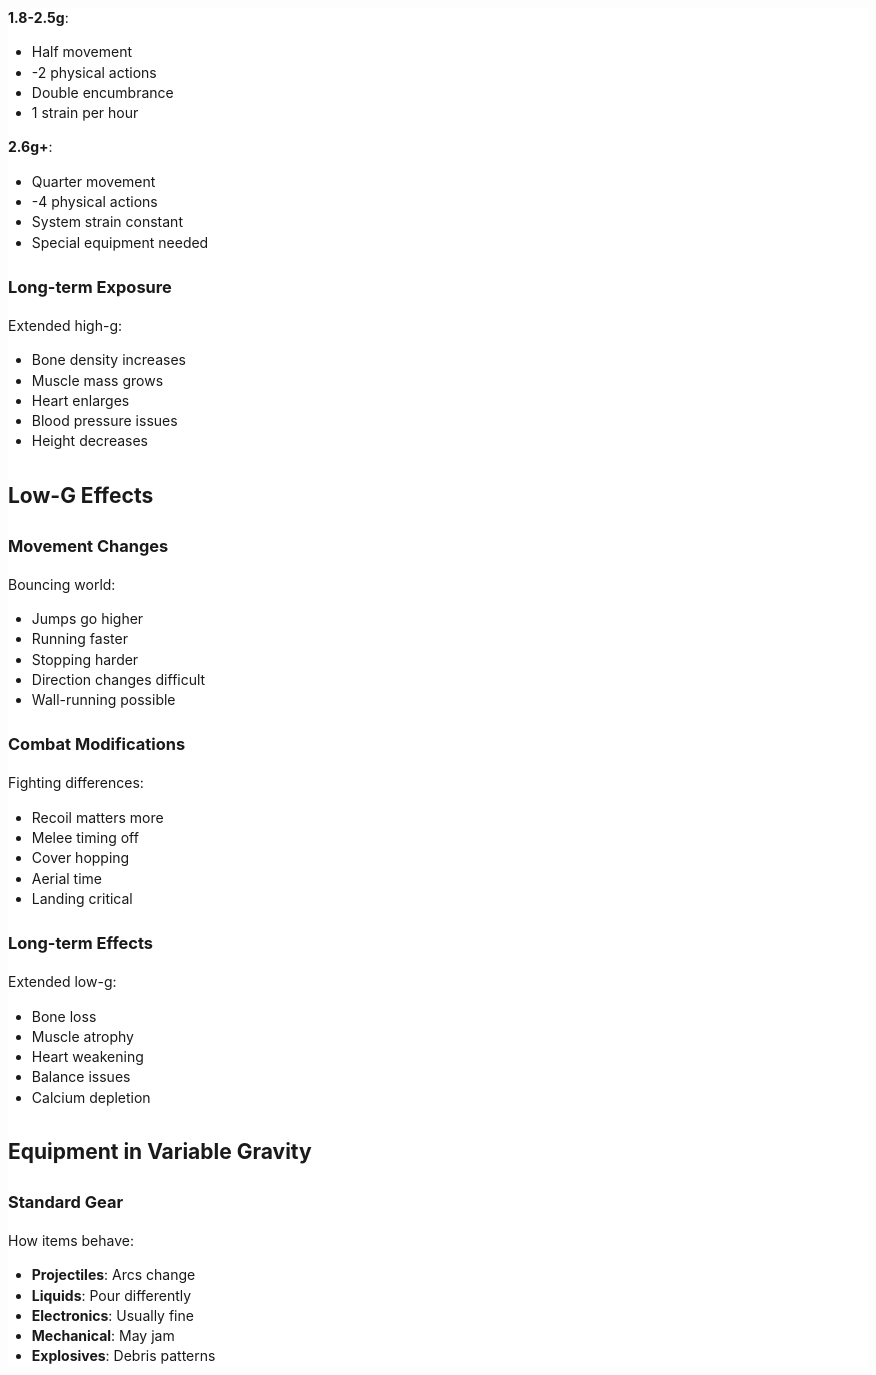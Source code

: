 **1.8-2.5g**:
- Half movement
- -2 physical actions
- Double encumbrance
- 1 strain per hour

**2.6g+**:
- Quarter movement
- -4 physical actions
- System strain constant
- Special equipment needed

### Long-term Exposure
Extended high-g:
- Bone density increases
- Muscle mass grows
- Heart enlarges
- Blood pressure issues
- Height decreases

## Low-G Effects

### Movement Changes
Bouncing world:
- Jumps go higher
- Running faster
- Stopping harder
- Direction changes difficult
- Wall-running possible

### Combat Modifications
Fighting differences:
- Recoil matters more
- Melee timing off
- Cover hopping
- Aerial time
- Landing critical

### Long-term Effects
Extended low-g:
- Bone loss
- Muscle atrophy
- Heart weakening
- Balance issues
- Calcium depletion

## Equipment in Variable Gravity

### Standard Gear
How items behave:
- **Projectiles**: Arcs change
- **Liquids**: Pour differently
- **Electronics**: Usually fine
- **Mechanical**: May jam
- **Explosives**: Debris patterns
